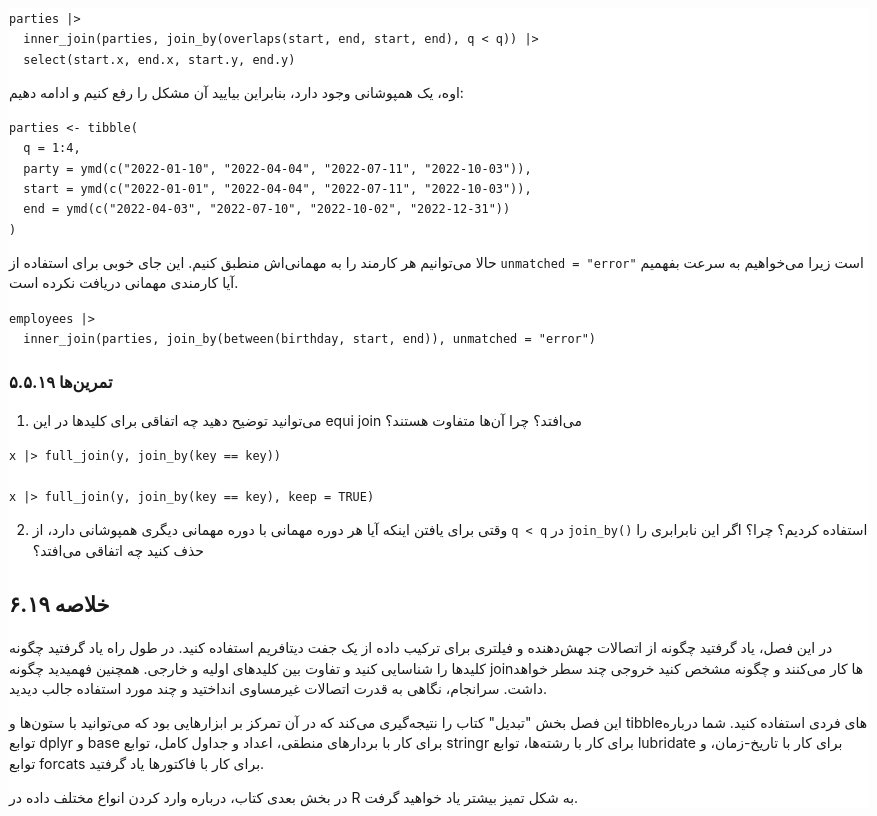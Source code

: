 ```{r}
parties |> 
  inner_join(parties, join_by(overlaps(start, end, start, end), q < q)) |> 
  select(start.x, end.x, start.y, end.y)
```

اوه، یک همپوشانی وجود دارد، بنابراین بیایید آن مشکل را رفع کنیم و ادامه دهیم:

```{r}
parties <- tibble(
  q = 1:4,
  party = ymd(c("2022-01-10", "2022-04-04", "2022-07-11", "2022-10-03")),
  start = ymd(c("2022-01-01", "2022-04-04", "2022-07-11", "2022-10-03")),
  end = ymd(c("2022-04-03", "2022-07-10", "2022-10-02", "2022-12-31"))
)
```

حالا می‌توانیم هر کارمند را به مهمانی‌اش منطبق کنیم. این جای خوبی برای استفاده از `unmatched = "error"` است زیرا می‌خواهیم به سرعت بفهمیم آیا کارمندی مهمانی دریافت نکرده است.

```{r}
employees |> 
  inner_join(parties, join_by(between(birthday, start, end)), unmatched = "error")
```

### ۵.۵.۱۹ تمرین‌ها

1. می‌توانید توضیح دهید چه اتفاقی برای کلیدها در این equi join می‌افتد؟ چرا آن‌ها متفاوت هستند؟

```{r}
x |> full_join(y, join_by(key == key))

x |> full_join(y, join_by(key == key), keep = TRUE)
```

2. وقتی برای یافتن اینکه آیا هر دوره مهمانی با دوره مهمانی دیگری همپوشانی دارد، از `q < q` در `join_by()` استفاده کردیم؟ چرا؟ اگر این نابرابری را حذف کنید چه اتفاقی می‌افتد؟

## ۶.۱۹ خلاصه

در این فصل، یاد گرفتید چگونه از اتصالات جهش‌دهنده و فیلتری برای ترکیب داده از یک جفت دیتافریم استفاده کنید. در طول راه یاد گرفتید چگونه کلیدها را شناسایی کنید و تفاوت بین کلیدهای اولیه و خارجی. همچنین فهمیدید چگونه joinها کار می‌کنند و چگونه مشخص کنید خروجی چند سطر خواهد داشت. سرانجام، نگاهی به قدرت اتصالات غیرمساوی انداختید و چند مورد استفاده جالب دیدید.

این فصل بخش "تبدیل" کتاب را نتیجه‌گیری می‌کند که در آن تمرکز بر ابزارهایی بود که می‌توانید با ستون‌ها و tibble‌های فردی استفاده کنید. شما درباره توابع dplyr و base برای کار با بردارهای منطقی، اعداد و جداول کامل، توابع stringr برای کار با رشته‌ها، توابع lubridate برای کار با تاریخ-زمان، و توابع forcats برای کار با فاکتورها یاد گرفتید.

در بخش بعدی کتاب، درباره وارد کردن انواع مختلف داده در R به شکل تمیز بیشتر یاد خواهید گرفت.
